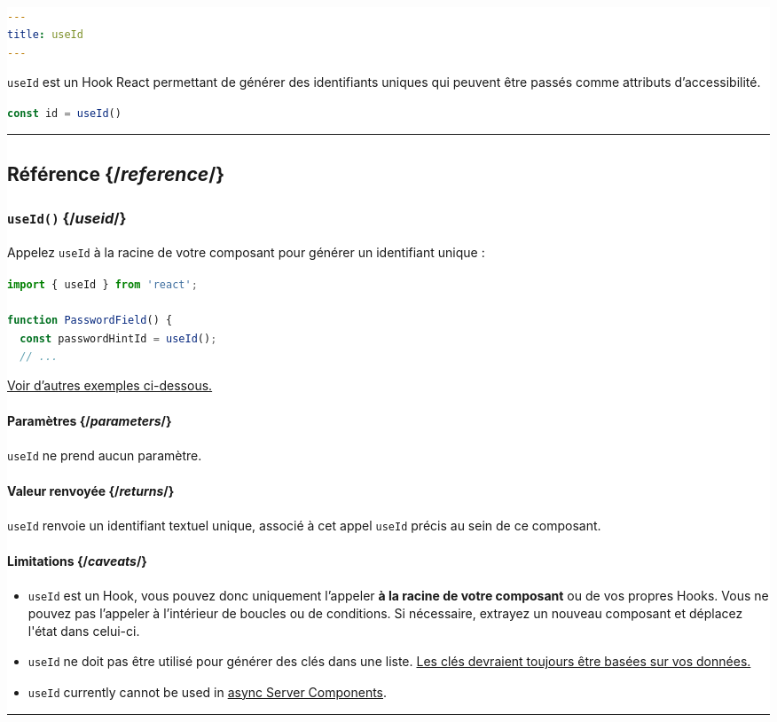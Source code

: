 ```yaml
---
title: useId
---
```


<Intro>

`useId` est un Hook React permettant de générer des identifiants uniques qui peuvent être passés comme attributs d’accessibilité.

```js
const id = useId()
```

</Intro>

<InlineToc />

---

## Référence {/*reference*/}

### `useId()` {/*useid*/}

Appelez `useId` à la racine de votre composant pour générer un identifiant unique :

```js
import { useId } from 'react';

function PasswordField() {
  const passwordHintId = useId();
  // ...
```

[Voir d’autres exemples ci-dessous.](#usage)

#### Paramètres {/*parameters*/}

`useId` ne prend aucun paramètre.

#### Valeur renvoyée {/*returns*/}

`useId` renvoie un identifiant textuel unique, associé à cet appel `useId` précis au sein de ce composant.

#### Limitations {/*caveats*/}

* `useId` est un Hook, vous pouvez donc uniquement l’appeler **à la racine de votre composant** ou de vos propres Hooks. Vous ne pouvez pas l’appeler à l’intérieur de boucles ou de conditions. Si nécessaire, extrayez un nouveau composant et déplacez l'état dans celui-ci.

* `useId` ne doit pas être utilisé pour générer des clés dans une liste. [Les clés devraient toujours être basées sur vos données.](/learn/rendering-lists#where-to-get-your-key)

* `useId` currently cannot be used in [async Server Components](/reference/rsc/server-components#async-components-with-server-components).

---